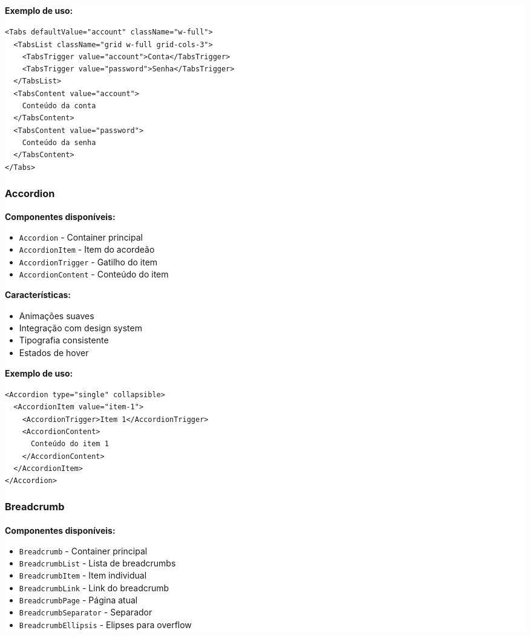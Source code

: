 **Exemplo de uso:**

```tsx
<Tabs defaultValue="account" className="w-full">
  <TabsList className="grid w-full grid-cols-3">
    <TabsTrigger value="account">Conta</TabsTrigger>
    <TabsTrigger value="password">Senha</TabsTrigger>
  </TabsList>
  <TabsContent value="account">
    Conteúdo da conta
  </TabsContent>
  <TabsContent value="password">
    Conteúdo da senha
  </TabsContent>
</Tabs>
```

### Accordion

**Componentes disponíveis:**

- `Accordion` - Container principal
- `AccordionItem` - Item do acordeão
- `AccordionTrigger` - Gatilho do item
- `AccordionContent` - Conteúdo do item

**Características:**

- Animações suaves
- Integração com design system
- Tipografia consistente
- Estados de hover

**Exemplo de uso:**

```tsx
<Accordion type="single" collapsible>
  <AccordionItem value="item-1">
    <AccordionTrigger>Item 1</AccordionTrigger>
    <AccordionContent>
      Conteúdo do item 1
    </AccordionContent>
  </AccordionItem>
</Accordion>
```

### Breadcrumb

**Componentes disponíveis:**

- `Breadcrumb` - Container principal
- `BreadcrumbList` - Lista de breadcrumbs
- `BreadcrumbItem` - Item individual
- `BreadcrumbLink` - Link do breadcrumb
- `BreadcrumbPage` - Página atual
- `BreadcrumbSeparator` - Separador
- `BreadcrumbEllipsis` - Elipses para overflow
